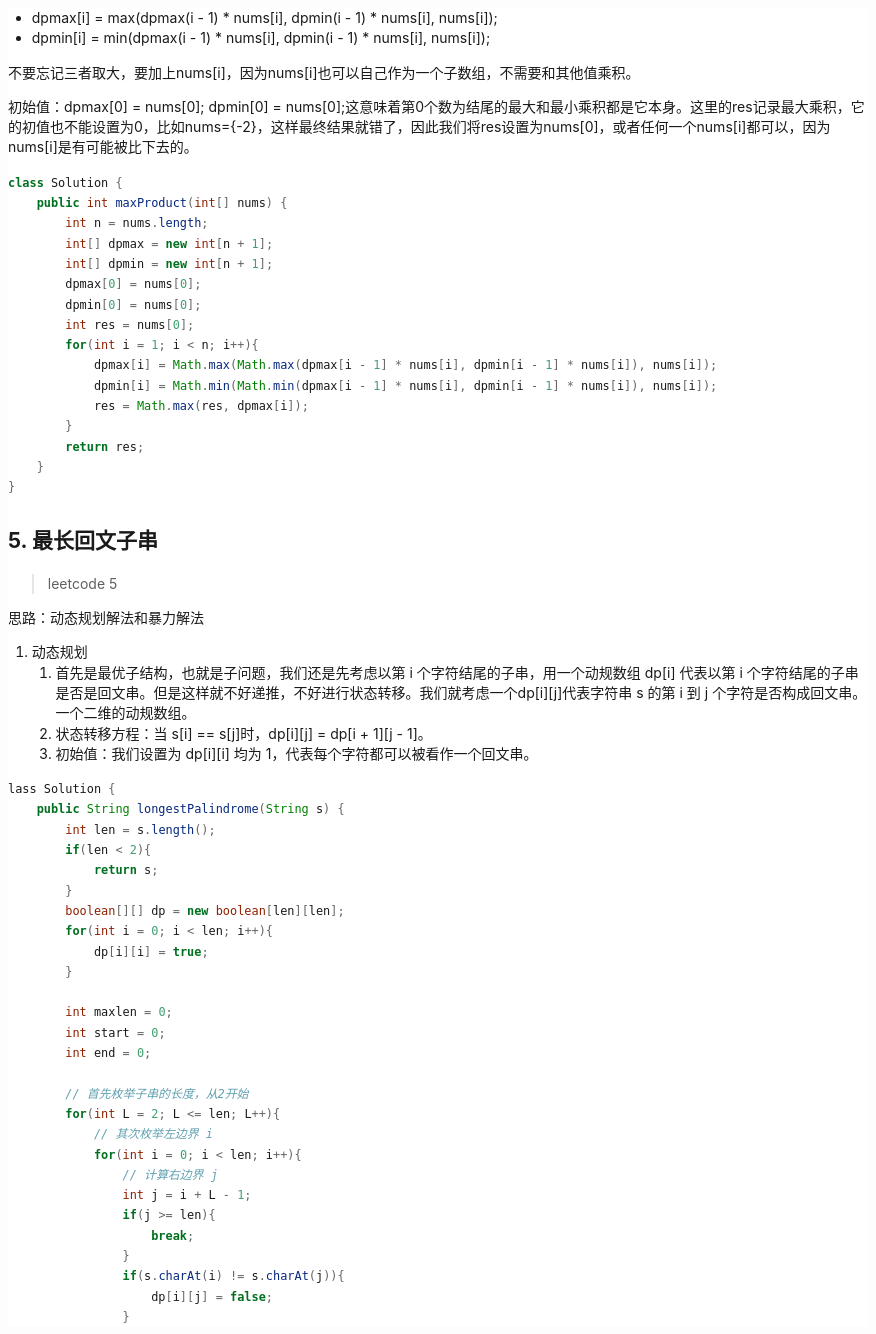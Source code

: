 * dpmax[i] = max(dpmax(i - 1) * nums[i], dpmin(i - 1) * nums[i], nums[i]);
* dpmin[i] = min(dpmax(i - 1) * nums[i], dpmin(i - 1) * nums[i], nums[i]);

不要忘记三者取大，要加上nums[i]，因为nums[i]也可以自己作为一个子数组，不需要和其他值乘积。

初始值：dpmax[0] = nums[0]; dpmin[0] = nums[0];这意味着第0个数为结尾的最大和最小乘积都是它本身。这里的res记录最大乘积，它的初值也不能设置为0，比如nums={-2}，这样最终结果就错了，因此我们将res设置为nums[0]，或者任何一个nums[i]都可以，因为nums[i]是有可能被比下去的。 

```java
class Solution {
    public int maxProduct(int[] nums) {
        int n = nums.length;
        int[] dpmax = new int[n + 1];
        int[] dpmin = new int[n + 1];
        dpmax[0] = nums[0];
        dpmin[0] = nums[0];
        int res = nums[0];
        for(int i = 1; i < n; i++){
            dpmax[i] = Math.max(Math.max(dpmax[i - 1] * nums[i], dpmin[i - 1] * nums[i]), nums[i]);
            dpmin[i] = Math.min(Math.min(dpmax[i - 1] * nums[i], dpmin[i - 1] * nums[i]), nums[i]);
            res = Math.max(res, dpmax[i]);
        }
        return res;
    }
}
```

## 5. 最长回文子串

>leetcode 5

思路：动态规划解法和暴力解法

1. 动态规划
    1. 首先是最优子结构，也就是子问题，我们还是先考虑以第 i 个字符结尾的子串，用一个动规数组 dp[i] 代表以第 i 个字符结尾的子串是否是回文串。但是这样就不好递推，不好进行状态转移。我们就考虑一个dp[i][j]代表字符串 s 的第 i 到 j 个字符是否构成回文串。一个二维的动规数组。
    2. 状态转移方程：当 s[i] == s[j]时，dp[i][j] = dp[i + 1][j - 1]。
    3. 初始值：我们设置为 dp[i][i] 均为 1，代表每个字符都可以被看作一个回文串。

```java
lass Solution {
    public String longestPalindrome(String s) {
        int len = s.length();
        if(len < 2){
            return s;
        }
        boolean[][] dp = new boolean[len][len];
        for(int i = 0; i < len; i++){
            dp[i][i] = true;
        }

        int maxlen = 0;
        int start = 0;
        int end = 0;
        
        // 首先枚举子串的长度，从2开始
        for(int L = 2; L <= len; L++){
            // 其次枚举左边界 i
            for(int i = 0; i < len; i++){
                // 计算右边界 j
                int j = i + L - 1;
                if(j >= len){
                    break;
                }
                if(s.charAt(i) != s.charAt(j)){
                    dp[i][j] = false;
                }
```